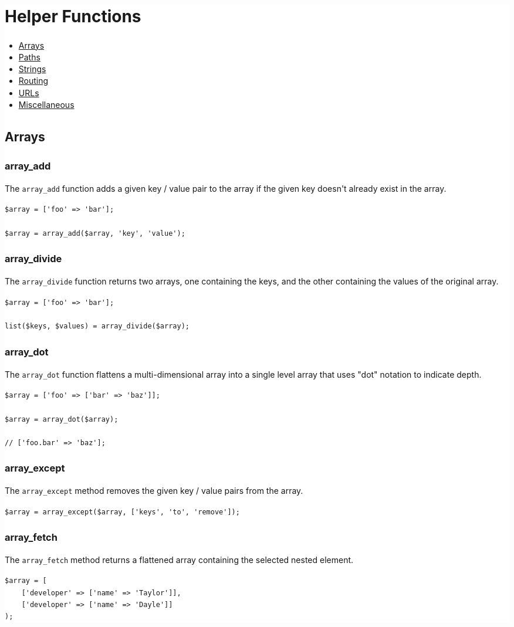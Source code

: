# Helper Functions

- [Arrays](#arrays)
- [Paths](#paths)
- [Strings](#strings)
- [Routing](#routing)
- [URLs](#urls)
- [Miscellaneous](#miscellaneous)

<a name="arrays"></a>
## Arrays

### array_add

The `array_add` function adds a given key / value pair to the array if the given key doesn't already exist in the array.

	$array = ['foo' => 'bar'];

	$array = array_add($array, 'key', 'value');

### array_divide

The `array_divide` function returns two arrays, one containing the keys, and the other containing the values of the original array.

	$array = ['foo' => 'bar'];

	list($keys, $values) = array_divide($array);

### array_dot

The `array_dot` function flattens a multi-dimensional array into a single level array that uses "dot" notation to indicate depth.

	$array = ['foo' => ['bar' => 'baz']];

	$array = array_dot($array);

	// ['foo.bar' => 'baz'];

### array_except

The `array_except` method removes the given key / value pairs from the array.

	$array = array_except($array, ['keys', 'to', 'remove']);

### array_fetch

The `array_fetch` method returns a flattened array containing the selected nested element.

	$array = [
		['developer' => ['name' => 'Taylor']],
		['developer' => ['name' => 'Dayle']]
	);
